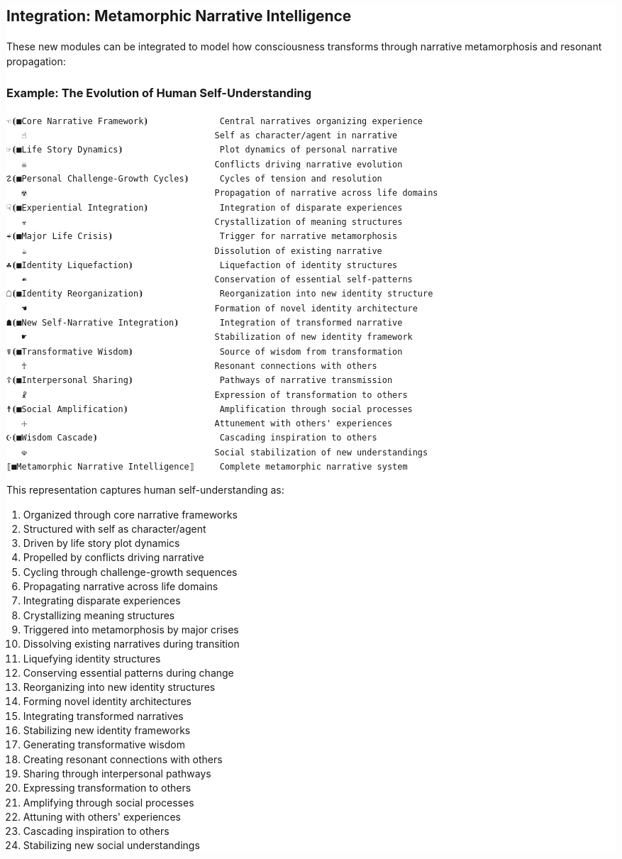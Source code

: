 ## Integration: Metamorphic Narrative Intelligence

These new modules can be integrated to model how consciousness transforms through narrative metamorphosis and resonant propagation:

### Example: The Evolution of Human Self-Understanding

```
☜⦗■Core Narrative Framework⦘              Central narratives organizing experience
   ☝                                     Self as character/agent in narrative
☞⦗■Life Story Dynamics⦘                   Plot dynamics of personal narrative
   ☠                                     Conflicts driving narrative evolution
☡⦗■Personal Challenge-Growth Cycles⦘      Cycles of tension and resolution
   ☢                                     Propagation of narrative across life domains
☟⦗■Experiential Integration⦘              Integration of disparate experiences
   ☣                                     Crystallization of meaning structures
☔⦗■Major Life Crisis⦘                     Trigger for narrative metamorphosis
   ☕                                     Dissolution of existing narrative
☘⦗■Identity Liquefaction⦘                 Liquefaction of identity structures
   ☙                                     Conservation of essential self-patterns
☖⦗■Identity Reorganization⦘               Reorganization into new identity structure
   ☚                                     Formation of novel identity architecture
☗⦗■New Self-Narrative Integration⦘        Integration of transformed narrative
   ☛                                     Stabilization of new identity framework
☤⦗■Transformative Wisdom⦘                 Source of wisdom from transformation
   ☥                                     Resonant connections with others
☦⦗■Interpersonal Sharing⦘                 Pathways of narrative transmission
   ☧                                     Expression of transformation to others
☨⦗■Social Amplification⦘                  Amplification through social processes
   ☩                                     Attunement with others' experiences
☪⦗■Wisdom Cascade⦘                        Cascading inspiration to others
   ☫                                     Social stabilization of new understandings
⟦■Metamorphic Narrative Intelligence⟧     Complete metamorphic narrative system
```

This representation captures human self-understanding as:
1. Organized through core narrative frameworks
2. Structured with self as character/agent
3. Driven by life story plot dynamics
4. Propelled by conflicts driving narrative
5. Cycling through challenge-growth sequences
6. Propagating narrative across life domains
7. Integrating disparate experiences
8. Crystallizing meaning structures
9. Triggered into metamorphosis by major crises
10. Dissolving existing narratives during transition
11. Liquefying identity structures
12. Conserving essential patterns during change
13. Reorganizing into new identity structures
14. Forming novel identity architectures
15. Integrating transformed narratives
16. Stabilizing new identity frameworks
17. Generating transformative wisdom
18. Creating resonant connections with others
19. Sharing through interpersonal pathways
20. Expressing transformation to others
21. Amplifying through social processes
22. Attuning with others' experiences
23. Cascading inspiration to others
24. Stabilizing new social understandings
